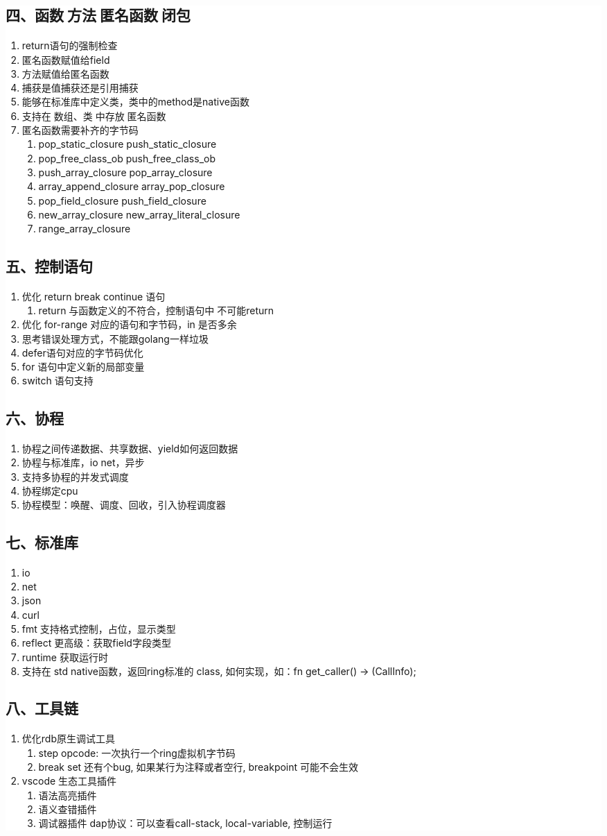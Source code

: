 ## 四、函数 方法 匿名函数 闭包
1. return语句的强制检查
2. 匿名函数赋值给field
3. 方法赋值给匿名函数
4. 捕获是值捕获还是引用捕获
5. 能够在标准库中定义类，类中的method是native函数
6. 支持在 数组、类 中存放 匿名函数
7. 匿名函数需要补齐的字节码
   1. pop_static_closure push_static_closure
   2. pop_free_class_ob push_free_class_ob
   3. push_array_closure pop_array_closure
   4. array_append_closure array_pop_closure
   5. pop_field_closure push_field_closure
   6. new_array_closure new_array_literal_closure
   7. range_array_closure

## 五、控制语句
1. 优化 return break continue 语句
   1. return 与函数定义的不符合，控制语句中 不可能return
2. 优化 for-range 对应的语句和字节码，in 是否多余
3. 思考错误处理方式，不能跟golang一样垃圾
4. defer语句对应的字节码优化
5. for 语句中定义新的局部变量
6. switch 语句支持

## 六、协程
1. 协程之间传递数据、共享数据、yield如何返回数据
2. 协程与标准库，io net，异步
3. 支持多协程的并发式调度
4. 协程绑定cpu
5. 协程模型：唤醒、调度、回收，引入协程调度器

## 七、标准库
1. io
2. net
3. json
4. curl
5. fmt 支持格式控制，占位，显示类型
6. reflect 更高级：获取field字段类型
7. runtime 获取运行时
8. 支持在 std native函数，返回ring标准的 class, 如何实现，如：fn get_caller() -> (CallInfo);

## 八、工具链
1. 优化rdb原生调试工具
   1. step opcode: 一次执行一个ring虚拟机字节码
   2. break set 还有个bug, 如果某行为注释或者空行, breakpoint 可能不会生效
2. vscode 生态工具插件
   1. 语法高亮插件
   2. 语义查错插件
   3. 调试器插件 dap协议：可以查看call-stack, local-variable, 控制运行
